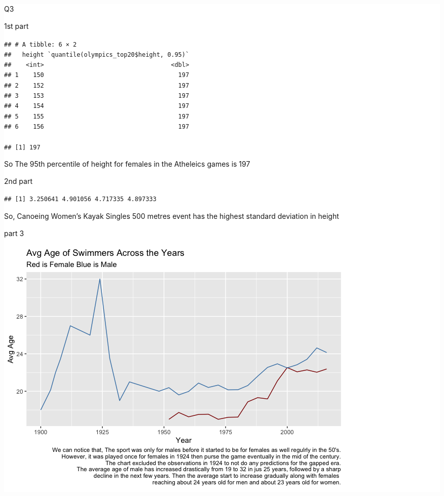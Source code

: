 Q3

1st part

    ## # A tibble: 6 × 2
    ##   height `quantile(olympics_top20$height, 0.95)`
    ##    <int>                                   <dbl>
    ## 1    150                                     197
    ## 2    152                                     197
    ## 3    153                                     197
    ## 4    154                                     197
    ## 5    155                                     197
    ## 6    156                                     197

    ## [1] 197

So The 95th percentile of height for females in the Atheleics games is
197

2nd part

    ## [1] 3.250641 4.901056 4.717335 4.897333

So, Canoeing Women’s Kayak Singles 500 metres event has the highest
standard deviation in height

part 3

![](ECO-395-Homework-1--Ahmed-Almezail-aia832-v2_files/figure-markdown_strict/unnamed-chunk-21-1.png)
